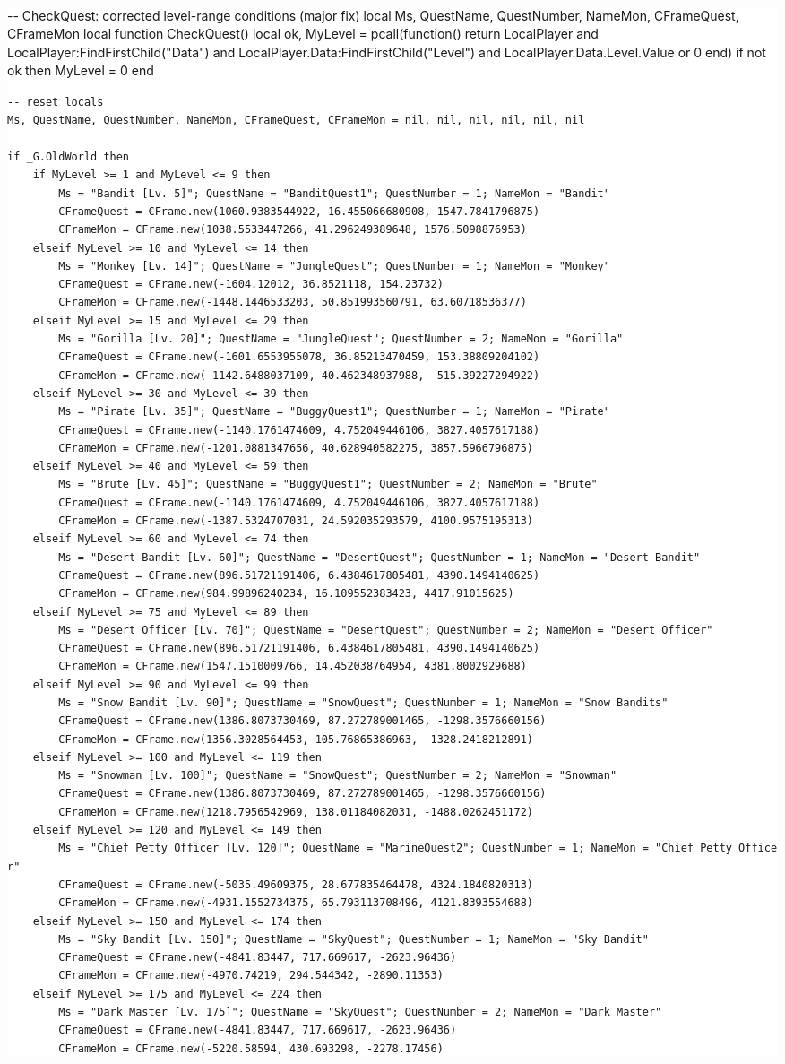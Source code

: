 -- CheckQuest: corrected level-range conditions (major fix)
local Ms, QuestName, QuestNumber, NameMon, CFrameQuest, CFrameMon
local function CheckQuest()
    local ok, MyLevel = pcall(function()
        return LocalPlayer and LocalPlayer:FindFirstChild("Data") and LocalPlayer.Data:FindFirstChild("Level") and LocalPlayer.Data.Level.Value or 0
    end)
    if not ok then MyLevel = 0 end

    -- reset locals
    Ms, QuestName, QuestNumber, NameMon, CFrameQuest, CFrameMon = nil, nil, nil, nil, nil, nil

    if _G.OldWorld then
        if MyLevel >= 1 and MyLevel <= 9 then
            Ms = "Bandit [Lv. 5]"; QuestName = "BanditQuest1"; QuestNumber = 1; NameMon = "Bandit"
            CFrameQuest = CFrame.new(1060.9383544922, 16.455066680908, 1547.7841796875)
            CFrameMon = CFrame.new(1038.5533447266, 41.296249389648, 1576.5098876953)
        elseif MyLevel >= 10 and MyLevel <= 14 then
            Ms = "Monkey [Lv. 14]"; QuestName = "JungleQuest"; QuestNumber = 1; NameMon = "Monkey"
            CFrameQuest = CFrame.new(-1604.12012, 36.8521118, 154.23732)
            CFrameMon = CFrame.new(-1448.1446533203, 50.851993560791, 63.60718536377)
        elseif MyLevel >= 15 and MyLevel <= 29 then
            Ms = "Gorilla [Lv. 20]"; QuestName = "JungleQuest"; QuestNumber = 2; NameMon = "Gorilla"
            CFrameQuest = CFrame.new(-1601.6553955078, 36.85213470459, 153.38809204102)
            CFrameMon = CFrame.new(-1142.6488037109, 40.462348937988, -515.39227294922)
        elseif MyLevel >= 30 and MyLevel <= 39 then
            Ms = "Pirate [Lv. 35]"; QuestName = "BuggyQuest1"; QuestNumber = 1; NameMon = "Pirate"
            CFrameQuest = CFrame.new(-1140.1761474609, 4.752049446106, 3827.4057617188)
            CFrameMon = CFrame.new(-1201.0881347656, 40.628940582275, 3857.5966796875)
        elseif MyLevel >= 40 and MyLevel <= 59 then
            Ms = "Brute [Lv. 45]"; QuestName = "BuggyQuest1"; QuestNumber = 2; NameMon = "Brute"
            CFrameQuest = CFrame.new(-1140.1761474609, 4.752049446106, 3827.4057617188)
            CFrameMon = CFrame.new(-1387.5324707031, 24.592035293579, 4100.9575195313)
        elseif MyLevel >= 60 and MyLevel <= 74 then
            Ms = "Desert Bandit [Lv. 60]"; QuestName = "DesertQuest"; QuestNumber = 1; NameMon = "Desert Bandit"
            CFrameQuest = CFrame.new(896.51721191406, 6.4384617805481, 4390.1494140625)
            CFrameMon = CFrame.new(984.99896240234, 16.109552383423, 4417.91015625)
        elseif MyLevel >= 75 and MyLevel <= 89 then
            Ms = "Desert Officer [Lv. 70]"; QuestName = "DesertQuest"; QuestNumber = 2; NameMon = "Desert Officer"
            CFrameQuest = CFrame.new(896.51721191406, 6.4384617805481, 4390.1494140625)
            CFrameMon = CFrame.new(1547.1510009766, 14.452038764954, 4381.8002929688)
        elseif MyLevel >= 90 and MyLevel <= 99 then
            Ms = "Snow Bandit [Lv. 90]"; QuestName = "SnowQuest"; QuestNumber = 1; NameMon = "Snow Bandits"
            CFrameQuest = CFrame.new(1386.8073730469, 87.272789001465, -1298.3576660156)
            CFrameMon = CFrame.new(1356.3028564453, 105.76865386963, -1328.2418212891)
        elseif MyLevel >= 100 and MyLevel <= 119 then
            Ms = "Snowman [Lv. 100]"; QuestName = "SnowQuest"; QuestNumber = 2; NameMon = "Snowman"
            CFrameQuest = CFrame.new(1386.8073730469, 87.272789001465, -1298.3576660156)
            CFrameMon = CFrame.new(1218.7956542969, 138.01184082031, -1488.0262451172)
        elseif MyLevel >= 120 and MyLevel <= 149 then
            Ms = "Chief Petty Officer [Lv. 120]"; QuestName = "MarineQuest2"; QuestNumber = 1; NameMon = "Chief Petty Officer"
            CFrameQuest = CFrame.new(-5035.49609375, 28.677835464478, 4324.1840820313)
            CFrameMon = CFrame.new(-4931.1552734375, 65.793113708496, 4121.8393554688)
        elseif MyLevel >= 150 and MyLevel <= 174 then
            Ms = "Sky Bandit [Lv. 150]"; QuestName = "SkyQuest"; QuestNumber = 1; NameMon = "Sky Bandit"
            CFrameQuest = CFrame.new(-4841.83447, 717.669617, -2623.96436)
            CFrameMon = CFrame.new(-4970.74219, 294.544342, -2890.11353)
        elseif MyLevel >= 175 and MyLevel <= 224 then
            Ms = "Dark Master [Lv. 175]"; QuestName = "SkyQuest"; QuestNumber = 2; NameMon = "Dark Master"
            CFrameQuest = CFrame.new(-4841.83447, 717.669617, -2623.96436)
            CFrameMon = CFrame.new(-5220.58594, 430.693298, -2278.17456)